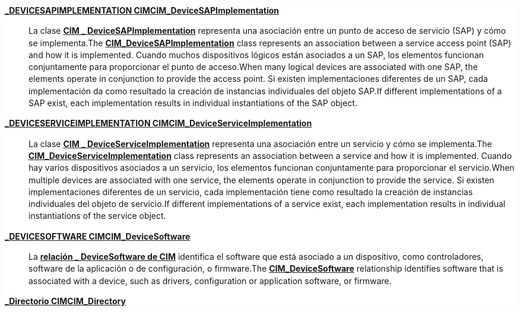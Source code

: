 </dd> <dt>

[<span data-ttu-id="fde4c-283">**\_DEVICESAPIMPLEMENTATION CIM**</span><span class="sxs-lookup"><span data-stu-id="fde4c-283">**CIM\_DeviceSAPImplementation**</span></span>](cim-devicesapimplementation.md)
</dt> <dd>

<span data-ttu-id="fde4c-284">La clase [**CIM \_ DeviceSAPImplementation**](cim-devicesapimplementation.md) representa una asociación entre un punto de acceso de servicio (SAP) y cómo se implementa.</span><span class="sxs-lookup"><span data-stu-id="fde4c-284">The [**CIM\_DeviceSAPImplementation**](cim-devicesapimplementation.md) class represents an association between a service access point (SAP) and how it is implemented.</span></span> <span data-ttu-id="fde4c-285">Cuando muchos dispositivos lógicos están asociados a un SAP, los elementos funcionan conjuntamente para proporcionar el punto de acceso.</span><span class="sxs-lookup"><span data-stu-id="fde4c-285">When many logical devices are associated with one SAP, the elements operate in conjunction to provide the access point.</span></span> <span data-ttu-id="fde4c-286">Si existen implementaciones diferentes de un SAP, cada implementación da como resultado la creación de instancias individuales del objeto SAP.</span><span class="sxs-lookup"><span data-stu-id="fde4c-286">If different implementations of a SAP exist, each implementation results in individual instantiations of the SAP object.</span></span>

</dd> <dt>

[<span data-ttu-id="fde4c-287">**\_DEVICESERVICEIMPLEMENTATION CIM**</span><span class="sxs-lookup"><span data-stu-id="fde4c-287">**CIM\_DeviceServiceImplementation**</span></span>](cim-deviceserviceimplementation.md)
</dt> <dd>

<span data-ttu-id="fde4c-288">La clase [**CIM \_ DeviceServiceImplementation**](cim-deviceserviceimplementation.md) representa una asociación entre un servicio y cómo se implementa.</span><span class="sxs-lookup"><span data-stu-id="fde4c-288">The [**CIM\_DeviceServiceImplementation**](cim-deviceserviceimplementation.md) class represents an association between a service and how it is implemented.</span></span> <span data-ttu-id="fde4c-289">Cuando hay varios dispositivos asociados a un servicio, los elementos funcionan conjuntamente para proporcionar el servicio.</span><span class="sxs-lookup"><span data-stu-id="fde4c-289">When multiple devices are associated with one service, the elements operate in conjunction to provide the service.</span></span> <span data-ttu-id="fde4c-290">Si existen implementaciones diferentes de un servicio, cada implementación tiene como resultado la creación de instancias individuales del objeto de servicio.</span><span class="sxs-lookup"><span data-stu-id="fde4c-290">If different implementations of a service exist, each implementation results in individual instantiations of the service object.</span></span>

</dd> <dt>

[<span data-ttu-id="fde4c-291">**\_DEVICESOFTWARE CIM**</span><span class="sxs-lookup"><span data-stu-id="fde4c-291">**CIM\_DeviceSoftware**</span></span>](cim-devicesoftware.md)
</dt> <dd>

<span data-ttu-id="fde4c-292">La [**relación \_ DeviceSoftware de CIM**](cim-devicesoftware.md) identifica el software que está asociado a un dispositivo, como controladores, software de la aplicación o de configuración, o firmware.</span><span class="sxs-lookup"><span data-stu-id="fde4c-292">The [**CIM\_DeviceSoftware**](cim-devicesoftware.md) relationship identifies software that is associated with a device, such as drivers, configuration or application software, or firmware.</span></span>

</dd> <dt>

[<span data-ttu-id="fde4c-293">**\_Directorio CIM**</span><span class="sxs-lookup"><span data-stu-id="fde4c-293">**CIM\_Directory**</span></span>](cim-directory.md)
</dt> <dd>
